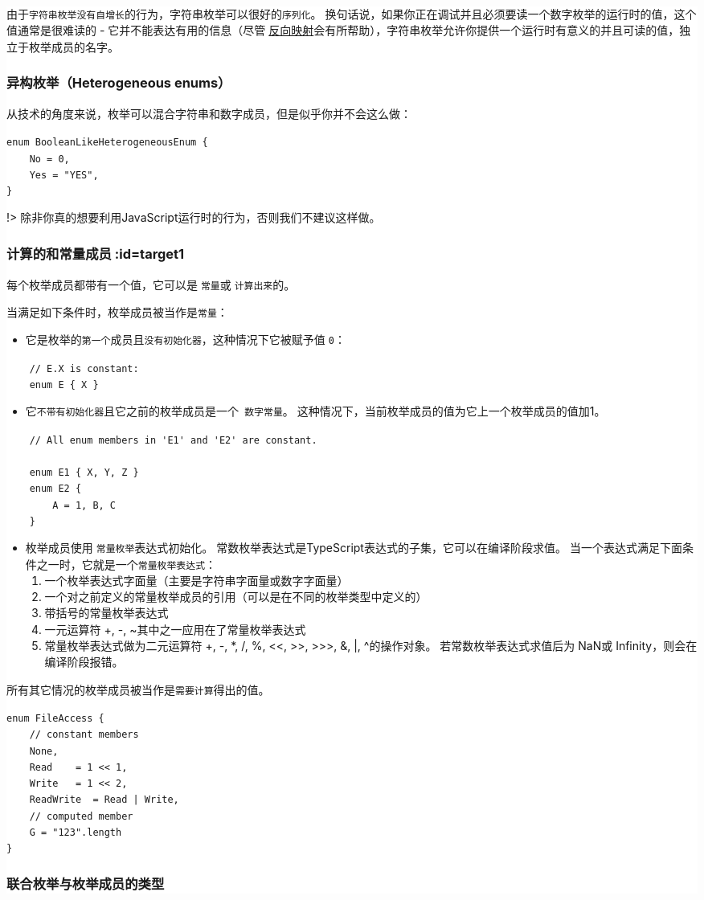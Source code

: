 由于`字符串枚举没有自增长`的行为，字符串枚举可以很好的`序列化`。 换句话说，如果你正在调试并且必须要读一个数字枚举的运行时的值，这个值通常是很难读的 - 它并不能表达有用的信息（尽管 [反向映射](#target3)会有所帮助），字符串枚举允许你提供一个运行时有意义的并且可读的值，独立于枚举成员的名字。


### 异构枚举（Heterogeneous enums）

从技术的角度来说，枚举可以混合字符串和数字成员，但是似乎你并不会这么做：

    enum BooleanLikeHeterogeneousEnum {
        No = 0,
        Yes = "YES",
    }

!> 除非你真的想要利用JavaScript运行时的行为，否则我们不建议这样做。

### 计算的和常量成员 :id=target1

每个枚举成员都带有一个值，它可以是 `常量`或 `计算出来`的。

 当满足如下条件时，枚举成员被当作是`常量`：
- 它是枚举的`第一个`成员且`没有初始化器`，这种情况下它被赋予值 `0`：  
```
    // E.X is constant:
    enum E { X }
```
- 它`不带有初始化器`且它之前的枚举成员是一个` 数字常量`。 这种情况下，当前枚举成员的值为它上一个枚举成员的值加1。
```
    // All enum members in 'E1' and 'E2' are constant.

    enum E1 { X, Y, Z }
    enum E2 {
        A = 1, B, C
    }
```
- 枚举成员使用 `常量枚举`表达式初始化。 常数枚举表达式是TypeScript表达式的子集，它可以在编译阶段求值。 当一个表达式满足下面条件之一时，它就是一个`常量枚举表达式`：
    1. 一个枚举表达式字面量（主要是字符串字面量或数字字面量）
    2. 一个对之前定义的常量枚举成员的引用（可以是在不同的枚举类型中定义的）
    3. 带括号的常量枚举表达式
    4. 一元运算符 +, -, ~其中之一应用在了常量枚举表达式
    5. 常量枚举表达式做为二元运算符 +, -, *, /, %, <<, >>, >>>, &, |, ^的操作对象。 若常数枚举表达式求值后为 NaN或 Infinity，则会在编译阶段报错。

所有其它情况的枚举成员被当作是`需要计算`得出的值。

    enum FileAccess {
        // constant members
        None,
        Read    = 1 << 1,
        Write   = 1 << 2,
        ReadWrite  = Read | Write,
        // computed member
        G = "123".length
    }


### 联合枚举与枚举成员的类型
